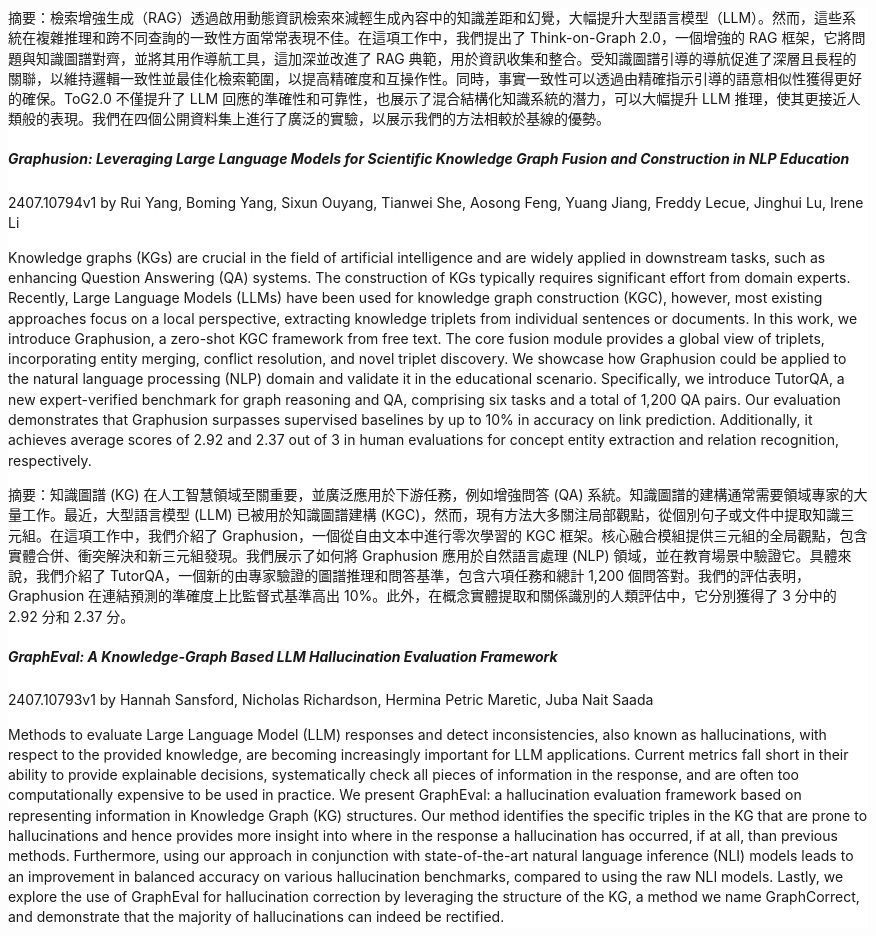 摘要：檢索增強生成（RAG）透過啟用動態資訊檢索來減輕生成內容中的知識差距和幻覺，大幅提升大型語言模型（LLM）。然而，這些系統在複雜推理和跨不同查詢的一致性方面常常表現不佳。在這項工作中，我們提出了 Think-on-Graph 2.0，一個增強的 RAG 框架，它將問題與知識圖譜對齊，並將其用作導航工具，這加深並改進了 RAG 典範，用於資訊收集和整合。受知識圖譜引導的導航促進了深層且長程的關聯，以維持邏輯一致性並最佳化檢索範圍，以提高精確度和互操作性。同時，事實一致性可以透過由精確指示引導的語意相似性獲得更好的確保。ToG${2.0}$ 不僅提升了 LLM 回應的準確性和可靠性，也展示了混合結構化知識系統的潛力，可以大幅提升 LLM 推理，使其更接近人類般的表現。我們在四個公開資料集上進行了廣泛的實驗，以展示我們的方法相較於基線的優勢。

##### **Graphusion: Leveraging Large Language Models for Scientific Knowledge Graph Fusion and Construction in NLP Education**
2407.10794v1 by Rui Yang, Boming Yang, Sixun Ouyang, Tianwei She, Aosong Feng, Yuang Jiang, Freddy Lecue, Jinghui Lu, Irene Li

Knowledge graphs (KGs) are crucial in the field of artificial intelligence
and are widely applied in downstream tasks, such as enhancing Question
Answering (QA) systems. The construction of KGs typically requires significant
effort from domain experts. Recently, Large Language Models (LLMs) have been
used for knowledge graph construction (KGC), however, most existing approaches
focus on a local perspective, extracting knowledge triplets from individual
sentences or documents. In this work, we introduce Graphusion, a zero-shot KGC
framework from free text. The core fusion module provides a global view of
triplets, incorporating entity merging, conflict resolution, and novel triplet
discovery. We showcase how Graphusion could be applied to the natural language
processing (NLP) domain and validate it in the educational scenario.
Specifically, we introduce TutorQA, a new expert-verified benchmark for graph
reasoning and QA, comprising six tasks and a total of 1,200 QA pairs. Our
evaluation demonstrates that Graphusion surpasses supervised baselines by up to
10% in accuracy on link prediction. Additionally, it achieves average scores of
2.92 and 2.37 out of 3 in human evaluations for concept entity extraction and
relation recognition, respectively.

摘要：<paragraph>知識圖譜 (KG) 在人工智慧領域至關重要，並廣泛應用於下游任務，例如增強問答 (QA) 系統。知識圖譜的建構通常需要領域專家的大量工作。最近，大型語言模型 (LLM) 已被用於知識圖譜建構 (KGC)，然而，現有方法大多關注局部觀點，從個別句子或文件中提取知識三元組。在這項工作中，我們介紹了 Graphusion，一個從自由文本中進行零次學習的 KGC 框架。核心融合模組提供三元組的全局觀點，包含實體合併、衝突解決和新三元組發現。我們展示了如何將 Graphusion 應用於自然語言處理 (NLP) 領域，並在教育場景中驗證它。具體來說，我們介紹了 TutorQA，一個新的由專家驗證的圖譜推理和問答基準，包含六項任務和總計 1,200 個問答對。我們的評估表明，Graphusion 在連結預測的準確度上比監督式基準高出 10%。此外，在概念實體提取和關係識別的人類評估中，它分別獲得了 3 分中的 2.92 分和 2.37 分。</paragraph>

##### **GraphEval: A Knowledge-Graph Based LLM Hallucination Evaluation Framework**
2407.10793v1 by Hannah Sansford, Nicholas Richardson, Hermina Petric Maretic, Juba Nait Saada

Methods to evaluate Large Language Model (LLM) responses and detect
inconsistencies, also known as hallucinations, with respect to the provided
knowledge, are becoming increasingly important for LLM applications. Current
metrics fall short in their ability to provide explainable decisions,
systematically check all pieces of information in the response, and are often
too computationally expensive to be used in practice. We present GraphEval: a
hallucination evaluation framework based on representing information in
Knowledge Graph (KG) structures. Our method identifies the specific triples in
the KG that are prone to hallucinations and hence provides more insight into
where in the response a hallucination has occurred, if at all, than previous
methods. Furthermore, using our approach in conjunction with state-of-the-art
natural language inference (NLI) models leads to an improvement in balanced
accuracy on various hallucination benchmarks, compared to using the raw NLI
models. Lastly, we explore the use of GraphEval for hallucination correction by
leveraging the structure of the KG, a method we name GraphCorrect, and
demonstrate that the majority of hallucinations can indeed be rectified.
